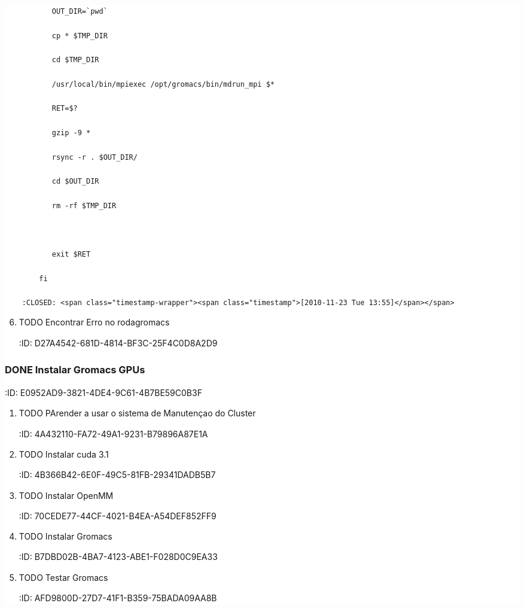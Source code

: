                OUT_DIR=`pwd`
            
               cp * $TMP_DIR
            
               cd $TMP_DIR
            
               /usr/local/bin/mpiexec /opt/gromacs/bin/mdrun_mpi $*
            
               RET=$?
            
               gzip -9 *
            
               rsync -r . $OUT_DIR/
            
               cd $OUT_DIR
            
               rm -rf $TMP_DIR
            
            
            
               exit $RET
            
            fi
        
        :CLOSED: <span class="timestamp-wrapper"><span class="timestamp">[2010-11-23 Tue 13:55]</span></span>

6.  TODO Encontrar Erro no rodagromacs

    
    
    :ID:       D27A4542-681D-4814-BF3C-25F4C0D8A2D9

### DONE Instalar Gromacs GPUs<a id="orgheadline78"></a>



:ID:       E0952AD9-3821-4DE4-9C61-4B7BE59C0B3F

1.  TODO PArender a usar o sistema de Manutençao do Cluster

    
    
    :ID:       4A432110-FA72-49A1-9231-B79896A87E1A

2.  TODO Instalar cuda 3.1

    
    
    :ID:       4B366B42-6E0F-49C5-81FB-29341DADB5B7

3.  TODO Instalar OpenMM

    
    
    :ID:       70CEDE77-44CF-4021-B4EA-A54DEF852FF9

4.  TODO Instalar Gromacs

    
    
    :ID:       B7DBD02B-4BA7-4123-ABE1-F028D0C9EA33

5.  TODO Testar Gromacs

    
    
    :ID:       AFD9800D-27D7-41F1-B359-75BADA09AA8B
